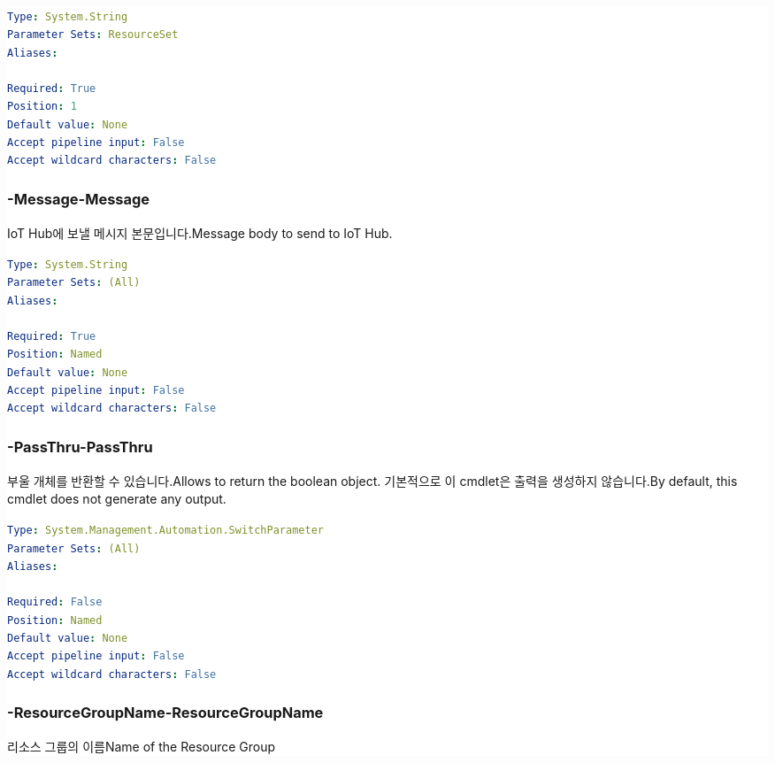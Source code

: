 ```yaml
Type: System.String
Parameter Sets: ResourceSet
Aliases:

Required: True
Position: 1
Default value: None
Accept pipeline input: False
Accept wildcard characters: False
```

### <span data-ttu-id="6819c-124">-Message</span><span class="sxs-lookup"><span data-stu-id="6819c-124">-Message</span></span>
<span data-ttu-id="6819c-125">IoT Hub에 보낼 메시지 본문입니다.</span><span class="sxs-lookup"><span data-stu-id="6819c-125">Message body to send to IoT Hub.</span></span>

```yaml
Type: System.String
Parameter Sets: (All)
Aliases:

Required: True
Position: Named
Default value: None
Accept pipeline input: False
Accept wildcard characters: False
```

### <span data-ttu-id="6819c-126">-PassThru</span><span class="sxs-lookup"><span data-stu-id="6819c-126">-PassThru</span></span>
<span data-ttu-id="6819c-127">부울 개체를 반환할 수 있습니다.</span><span class="sxs-lookup"><span data-stu-id="6819c-127">Allows to return the boolean object.</span></span> <span data-ttu-id="6819c-128">기본적으로 이 cmdlet은 출력을 생성하지 않습니다.</span><span class="sxs-lookup"><span data-stu-id="6819c-128">By default, this cmdlet does not generate any output.</span></span>

```yaml
Type: System.Management.Automation.SwitchParameter
Parameter Sets: (All)
Aliases:

Required: False
Position: Named
Default value: None
Accept pipeline input: False
Accept wildcard characters: False
```

### <span data-ttu-id="6819c-129">-ResourceGroupName</span><span class="sxs-lookup"><span data-stu-id="6819c-129">-ResourceGroupName</span></span>
<span data-ttu-id="6819c-130">리소스 그룹의 이름</span><span class="sxs-lookup"><span data-stu-id="6819c-130">Name of the Resource Group</span></span>
